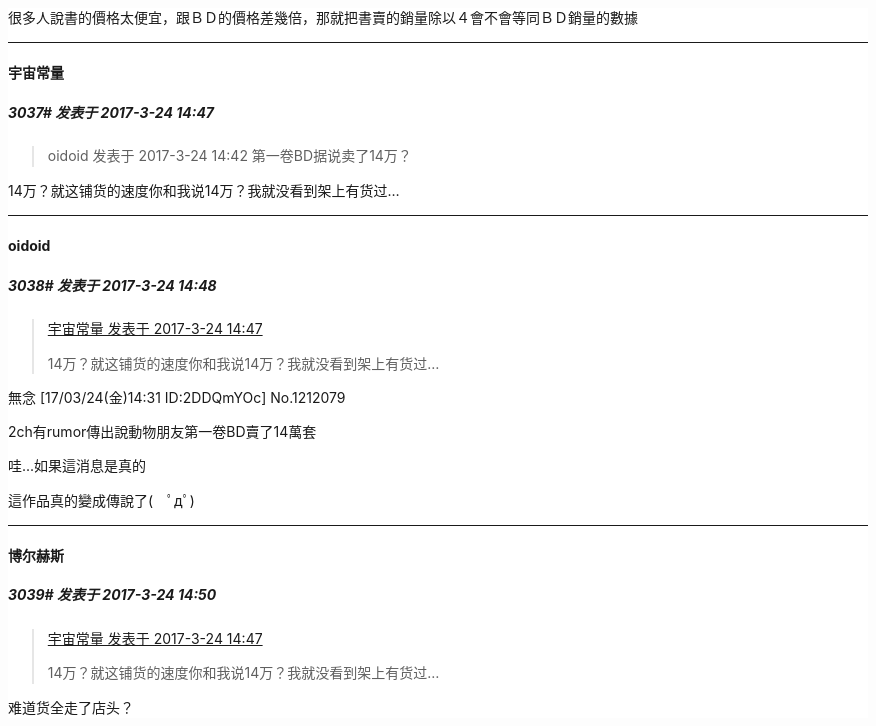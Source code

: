 很多人說書的價格太便宜，跟ＢＤ的價格差幾倍，那就把書賣的銷量除以４會不會等同ＢＤ銷量的數據







-----

####  宇宙常量  
##### 3037#       发表于 2017-3-24 14:47



<blockquote>oidoid 发表于 2017-3-24 14:42
第一卷BD据说卖了14万？</blockquote>
14万？就这铺货的速度你和我说14万？我就没看到架上有货过…







-----

####  oidoid  
##### 3038#       发表于 2017-3-24 14:48



<blockquote><a href="httphttps://bbs.saraba1st.com/2b/forum.php?mod=redirect&amp;goto=findpost&amp;pid=35503280&amp;ptid=1351199" target="_blank">宇宙常量 发表于 2017-3-24 14:47</a>

14万？就这铺货的速度你和我说14万？我就没看到架上有货过…</blockquote>
 無念 [17/03/24(金)14:31 ID:2DDQmYOc] No.1212079  

2ch有rumor傳出說動物朋友第一卷BD賣了14萬套

哇...如果這消息是真的

這作品真的變成傳說了(　ﾟдﾟ)







-----

####  博尔赫斯  
##### 3039#       发表于 2017-3-24 14:50



<blockquote><a href="httphttps://bbs.saraba1st.com/2b/forum.php?mod=redirect&amp;goto=findpost&amp;pid=35503280&amp;ptid=1351199" target="_blank">宇宙常量 发表于 2017-3-24 14:47</a>

14万？就这铺货的速度你和我说14万？我就没看到架上有货过…</blockquote>
难道货全走了店头？





